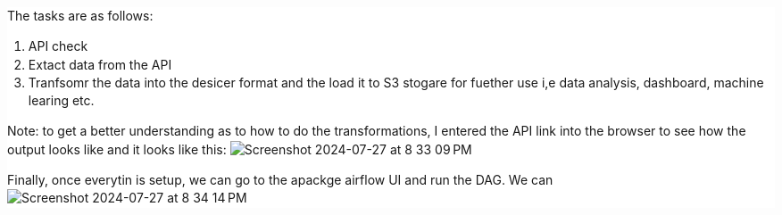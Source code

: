 The tasks are as follows: 
1) API check
2) Extact data from the API
3) Tranfsomr the data into the desicer format and the load it to S3 stogare for fuether use i,e data analysis, dashboard, machine learing etc.

Note: to get a better understanding as to how to do the transformations, I entered the API link into the browser to see how the output looks like and it looks like this: 
<img width="1588" alt="Screenshot 2024-07-27 at 8 33 09 PM" src="https://github.com/user-attachments/assets/673dbd19-9691-49f9-bdf0-91973b26ea61">


Finally, once everytin is setup, we can go to the apackge airflow UI and run the DAG. We can 
<img width="844" alt="Screenshot 2024-07-27 at 8 34 14 PM" src="https://github.com/user-attachments/assets/574bed2e-5c7c-43aa-853b-7c8702dcd812">



